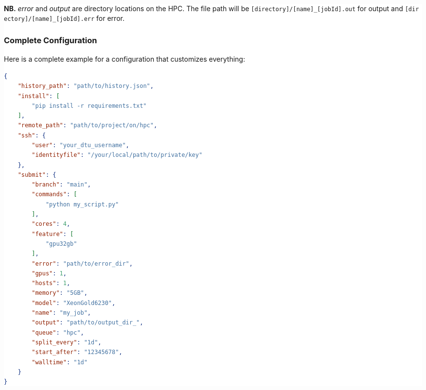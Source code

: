 **NB.** *error* and *output* are directory locations on the HPC. The file path will be `[directory]/[name]_[jobId].out` for output and `[directory]/[name]_[jobId].err` for error.

### Complete Configuration

Here is a complete example for a configuration that customizes everything:

``` json
{
    "history_path": "path/to/history.json",
    "install": [
        "pip install -r requirements.txt"
    ],
    "remote_path": "path/to/project/on/hpc",
    "ssh": {
        "user": "your_dtu_username",
        "identityfile": "/your/local/path/to/private/key"
    },
    "submit": {
        "branch": "main",
        "commands": [
            "python my_script.py"
        ],
        "cores": 4,
        "feature": [
            "gpu32gb"
        ],
        "error": "path/to/error_dir",
        "gpus": 1,
        "hosts": 1,
        "memory": "5GB",
        "model": "XeonGold6230",
        "name": "my_job",
        "output": "path/to/output_dir_",
        "queue": "hpc",
        "split_every": "1d",
        "start_after": "12345678",
        "walltime": "1d"
    }
}
```
